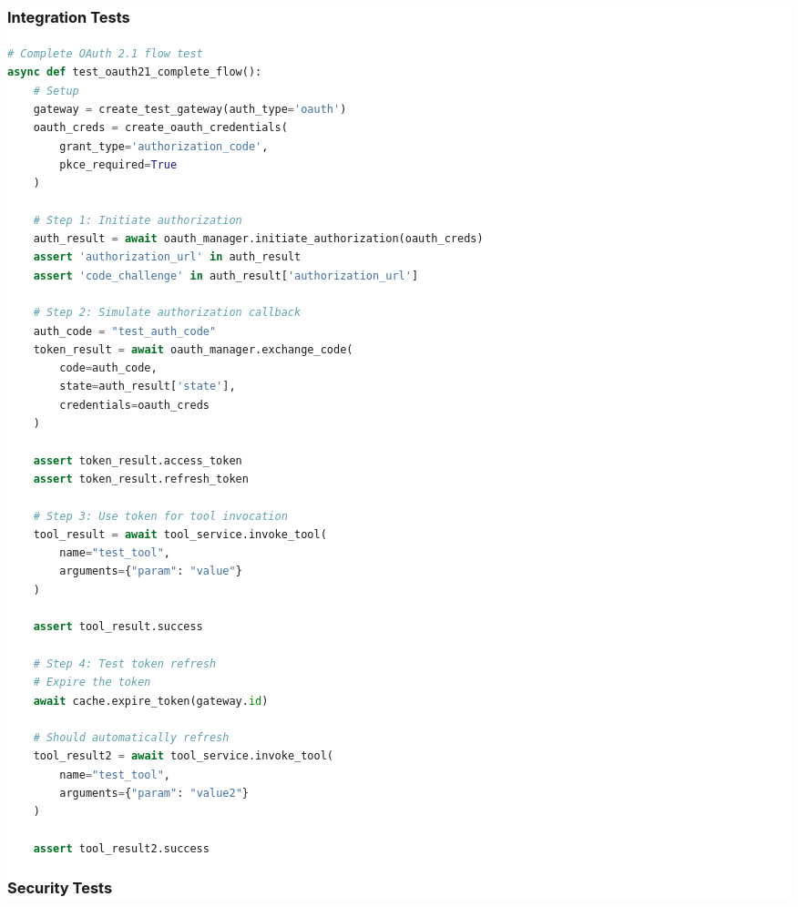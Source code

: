 ### Integration Tests

```python
# Complete OAuth 2.1 flow test
async def test_oauth21_complete_flow():
    # Setup
    gateway = create_test_gateway(auth_type='oauth')
    oauth_creds = create_oauth_credentials(
        grant_type='authorization_code',
        pkce_required=True
    )

    # Step 1: Initiate authorization
    auth_result = await oauth_manager.initiate_authorization(oauth_creds)
    assert 'authorization_url' in auth_result
    assert 'code_challenge' in auth_result['authorization_url']

    # Step 2: Simulate authorization callback
    auth_code = "test_auth_code"
    token_result = await oauth_manager.exchange_code(
        code=auth_code,
        state=auth_result['state'],
        credentials=oauth_creds
    )

    assert token_result.access_token
    assert token_result.refresh_token

    # Step 3: Use token for tool invocation
    tool_result = await tool_service.invoke_tool(
        name="test_tool",
        arguments={"param": "value"}
    )

    assert tool_result.success

    # Step 4: Test token refresh
    # Expire the token
    await cache.expire_token(gateway.id)

    # Should automatically refresh
    tool_result2 = await tool_service.invoke_tool(
        name="test_tool",
        arguments={"param": "value2"}
    )

    assert tool_result2.success
```

### Security Tests
